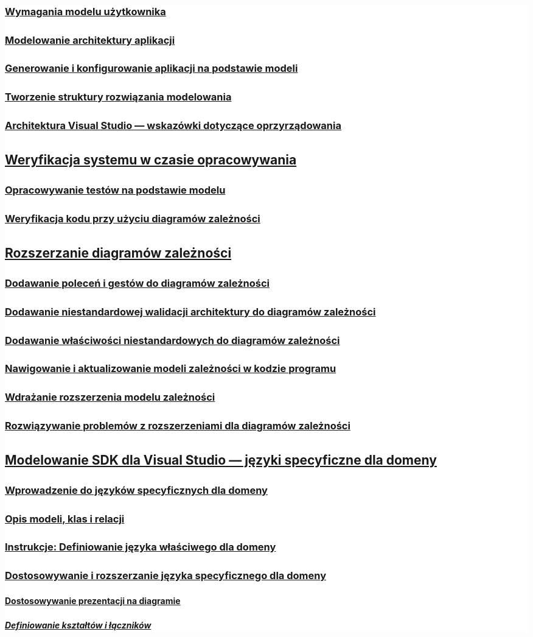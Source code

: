 ### [Wymagania modelu użytkownika](model-user-requirements.md)
### [Modelowanie architektury aplikacji](model-your-app-s-architecture.md)
### [Generowanie i konfigurowanie aplikacji na podstawie modeli](generate-and-configure-your-app-from-models.md)
### [Tworzenie struktury rozwiązania modelowania](structure-your-modeling-solution.md)
### [Architektura Visual Studio — wskazówki dotyczące oprzyrządowania](visual-studio-architecture-tooling-guidance.md)
## [Weryfikacja systemu w czasie opracowywania](validate-your-system-during-development.md)
### [Opracowywanie testów na podstawie modelu](develop-tests-from-a-model.md)
### [Weryfikacja kodu przy użyciu diagramów zależności](validate-code-with-layer-diagrams.md)
## [Rozszerzanie diagramów zależności](extend-layer-diagrams.md)
### [Dodawanie poleceń i gestów do diagramów zależności](add-commands-and-gestures-to-layer-diagrams.md)
### [Dodawanie niestandardowej walidacji architektury do diagramów zależności](add-custom-architecture-validation-to-layer-diagrams.md)
### [Dodawanie właściwości niestandardowych do diagramów zależności](add-custom-properties-to-layer-diagrams.md)
### [Nawigowanie i aktualizowanie modeli zależności w kodzie programu](navigate-and-update-layer-models-in-program-code.md)
### [Wdrażanie rozszerzenia modelu zależności](deploy-a-layer-model-extension.md)
### [Rozwiązywanie problemów z rozszerzeniami dla diagramów zależności](troubleshoot-extensions-for-layer-diagrams.md)
## [Modelowanie SDK dla Visual Studio — języki specyficzne dla domeny](modeling-sdk-for-visual-studio-domain-specific-languages.md)
### [Wprowadzenie do języków specyficznych dla domeny](getting-started-with-domain-specific-languages.md)
### [Opis modeli, klas i relacji](understanding-models-classes-and-relationships.md)
### [Instrukcje: Definiowanie języka właściwego dla domeny](how-to-define-a-domain-specific-language.md)
### [Dostosowywanie i rozszerzanie języka specyficznego dla domeny](customizing-and-extending-a-domain-specific-language.md)
#### [Dostosowywanie prezentacji na diagramie](customizing-presentation-on-the-diagram.md)
##### [Definiowanie kształtów i łączników](defining-shapes-and-connectors.md)